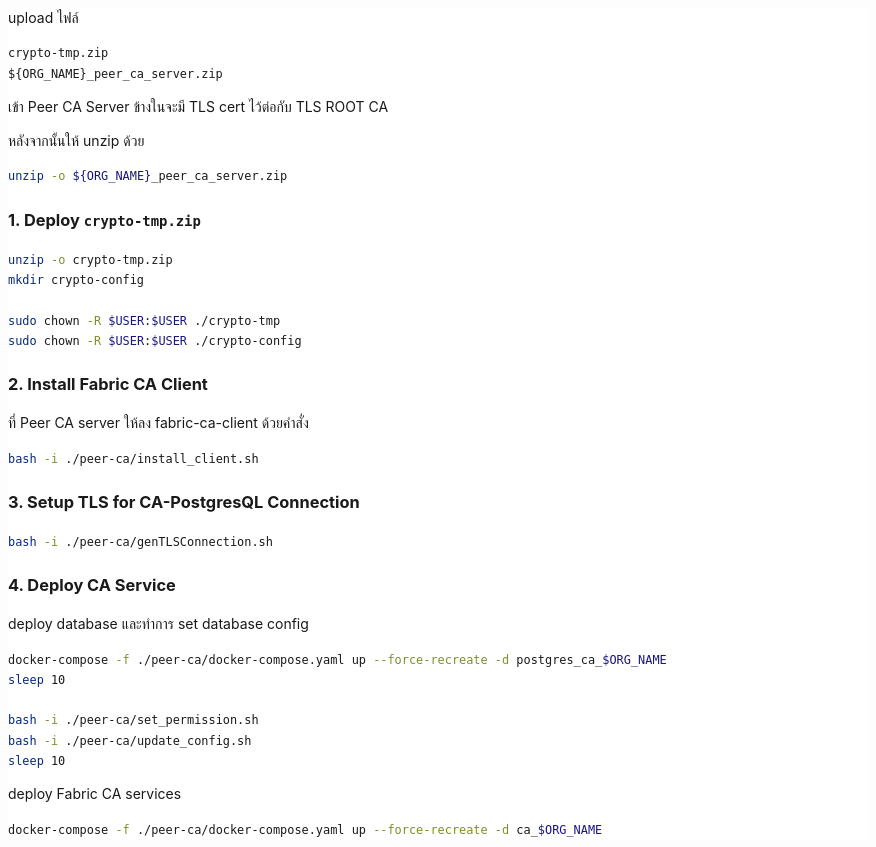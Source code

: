 upload ไฟล์ 
```
crypto-tmp.zip 
${ORG_NAME}_peer_ca_server.zip
```
เข้า Peer CA Server ข้างในจะมี TLS cert ไว้ต่อกับ TLS ROOT CA

หลังจากนั้นให้ unzip ด้วย


```bash
unzip -o ${ORG_NAME}_peer_ca_server.zip
```

### 1. Deploy `crypto-tmp.zip`



```bash
unzip -o crypto-tmp.zip
mkdir crypto-config

sudo chown -R $USER:$USER ./crypto-tmp
sudo chown -R $USER:$USER ./crypto-config
```

### 2. Install Fabric CA Client

ที่ Peer CA server ให้ลง fabric-ca-client ด้วยคำสั่ง


```bash
bash -i ./peer-ca/install_client.sh
```

### 3. Setup TLS for CA-PostgresQL Connection


```bash
bash -i ./peer-ca/genTLSConnection.sh
```

### 4. Deploy CA Service


deploy database และทำการ set database config


```bash
docker-compose -f ./peer-ca/docker-compose.yaml up --force-recreate -d postgres_ca_$ORG_NAME
sleep 10

bash -i ./peer-ca/set_permission.sh
bash -i ./peer-ca/update_config.sh
sleep 10
```

deploy Fabric CA services


```bash
docker-compose -f ./peer-ca/docker-compose.yaml up --force-recreate -d ca_$ORG_NAME
```
